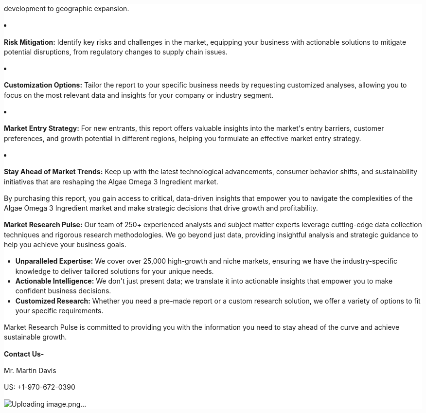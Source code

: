 development to geographic expansion.</p></li><li><p><strong>Risk Mitigation:</strong> Identify key risks and challenges in the market, equipping your business with actionable solutions to mitigate potential disruptions, from regulatory changes to supply chain issues.</p></li><li><p><strong>Customization Options:</strong> Tailor the report to your specific business needs by requesting customized analyses, allowing you to focus on the most relevant data and insights for your company or industry segment.</p></li><li><p><strong>Market Entry Strategy:</strong> For new entrants, this report offers valuable insights into the market's entry barriers, customer preferences, and growth potential in different regions, helping you formulate an effective market entry strategy.</p></li><li><p><strong>Stay Ahead of Market Trends:</strong> Keep up with the latest technological advancements, consumer behavior shifts, and sustainability initiatives that are reshaping the Algae Omega 3 Ingredient market.</p></li></ol><p>By purchasing this report, you gain access to critical, data-driven insights that empower you to navigate the complexities of the Algae Omega 3 Ingredient market and make strategic decisions that drive growth and profitability.</p><p><strong>Market Research Pulse:</strong>&nbsp;Our team of 250+ experienced analysts and subject matter experts leverage cutting-edge data collection techniques and rigorous research methodologies. We go beyond just data, providing insightful analysis and strategic guidance to help you achieve your business goals.</p><ul><li><strong>Unparalleled Expertise:</strong>&nbsp;We cover over 25,000 high-growth and niche markets, ensuring we have the industry-specific knowledge to deliver tailored solutions for your unique needs.</li><li><strong>Actionable Intelligence:</strong>&nbsp;We don't just present data; we translate it into actionable insights that empower you to make confident business decisions.</li><li><strong>Customized Research:</strong>&nbsp;Whether you need a pre-made report or a custom research solution, we offer a variety of options to fit your specific requirements.</li></ul><p>Market Research Pulse is committed to providing you with the information you need to stay ahead of the curve and achieve sustainable growth.</p><p><strong>Contact Us-</strong></p><p>Mr. Martin Davis</p><p>US: +1-970-672-0390</p>
![Uploading image.png…]()
